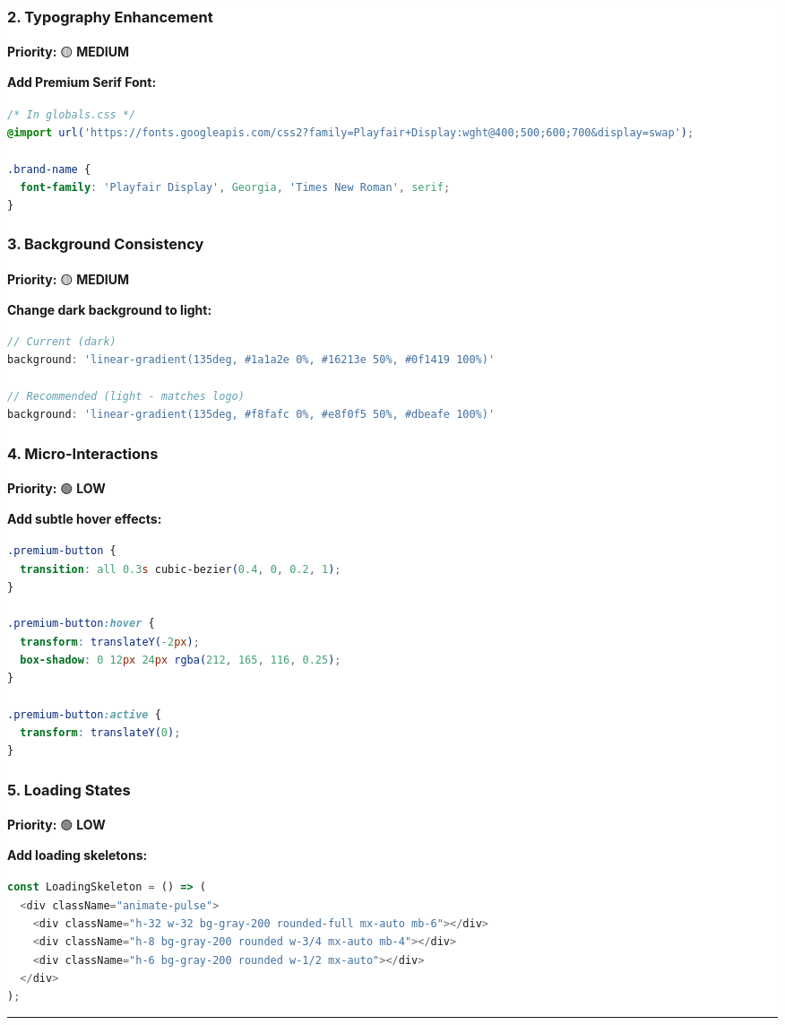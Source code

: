 ### 2. Typography Enhancement

**Priority:** 🟡 **MEDIUM**

**Add Premium Serif Font:**
```css
/* In globals.css */
@import url('https://fonts.googleapis.com/css2?family=Playfair+Display:wght@400;500;600;700&display=swap');

.brand-name {
  font-family: 'Playfair Display', Georgia, 'Times New Roman', serif;
}
```

### 3. Background Consistency

**Priority:** 🟡 **MEDIUM**

**Change dark background to light:**
```javascript
// Current (dark)
background: 'linear-gradient(135deg, #1a1a2e 0%, #16213e 50%, #0f1419 100%)'

// Recommended (light - matches logo)
background: 'linear-gradient(135deg, #f8fafc 0%, #e8f0f5 50%, #dbeafe 100%)'
```

### 4. Micro-Interactions

**Priority:** 🟢 **LOW**

**Add subtle hover effects:**
```css
.premium-button {
  transition: all 0.3s cubic-bezier(0.4, 0, 0.2, 1);
}

.premium-button:hover {
  transform: translateY(-2px);
  box-shadow: 0 12px 24px rgba(212, 165, 116, 0.25);
}

.premium-button:active {
  transform: translateY(0);
}
```

### 5. Loading States

**Priority:** 🟢 **LOW**

**Add loading skeletons:**
```javascript
const LoadingSkeleton = () => (
  <div className="animate-pulse">
    <div className="h-32 w-32 bg-gray-200 rounded-full mx-auto mb-6"></div>
    <div className="h-8 bg-gray-200 rounded w-3/4 mx-auto mb-4"></div>
    <div className="h-6 bg-gray-200 rounded w-1/2 mx-auto"></div>
  </div>
);
```

---